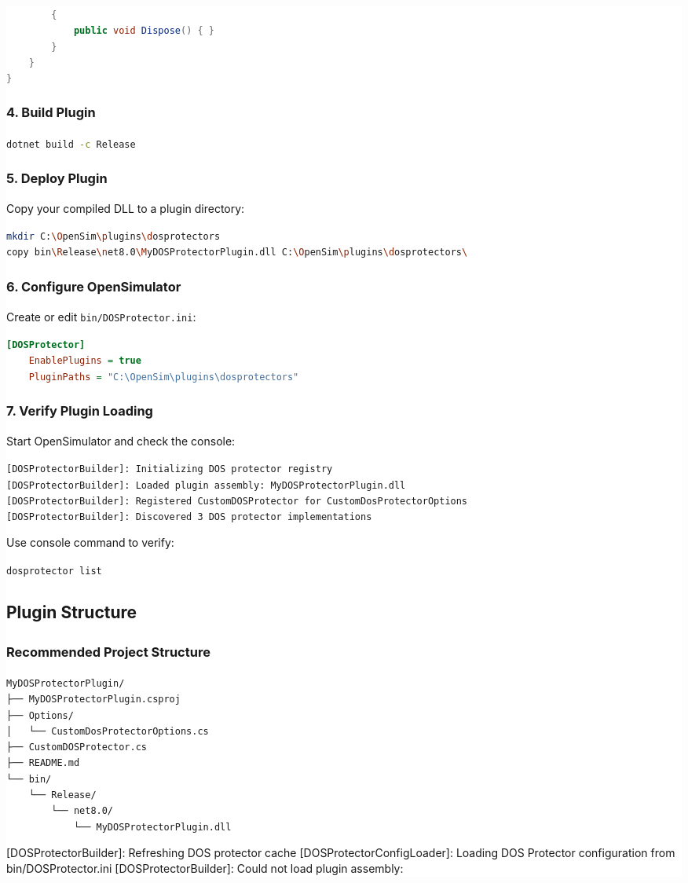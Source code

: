 ```csharp
        {
            public void Dispose() { }
        }
    }
}
```

### 4. Build Plugin

```bash
dotnet build -c Release
```

### 5. Deploy Plugin

Copy your compiled DLL to a plugin directory:

```bash
mkdir C:\OpenSim\plugins\dosprotectors
copy bin\Release\net8.0\MyDOSProtectorPlugin.dll C:\OpenSim\plugins\dosprotectors\
```

### 6. Configure OpenSimulator

Create or edit `bin/DOSProtector.ini`:

```ini
[DOSProtector]
    EnablePlugins = true
    PluginPaths = "C:\OpenSim\plugins\dosprotectors"
```

### 7. Verify Plugin Loading

Start OpenSimulator and check the console:

```
[DOSProtectorBuilder]: Initializing DOS protector registry
[DOSProtectorBuilder]: Loaded plugin assembly: MyDOSProtectorPlugin.dll
[DOSProtectorBuilder]: Registered CustomDOSProtector for CustomDosProtectorOptions
[DOSProtectorBuilder]: Discovered 3 DOS protector implementations
```

Use console command to verify:

```
dosprotector list
```

## Plugin Structure

### Recommended Project Structure

```
MyDOSProtectorPlugin/
├── MyDOSProtectorPlugin.csproj
├── Options/
│   └── CustomDosProtectorOptions.cs
├── CustomDOSProtector.cs
├── README.md
└── bin/
    └── Release/
        └── net8.0/
            └── MyDOSProtectorPlugin.dll
```


[DOSProtectorBuilder]: Refreshing DOS protector cache
[DOSProtectorConfigLoader]: Loading DOS Protector configuration from bin/DOSProtector.ini
   [DOSProtectorBuilder]: Could not load plugin assembly: <reason>